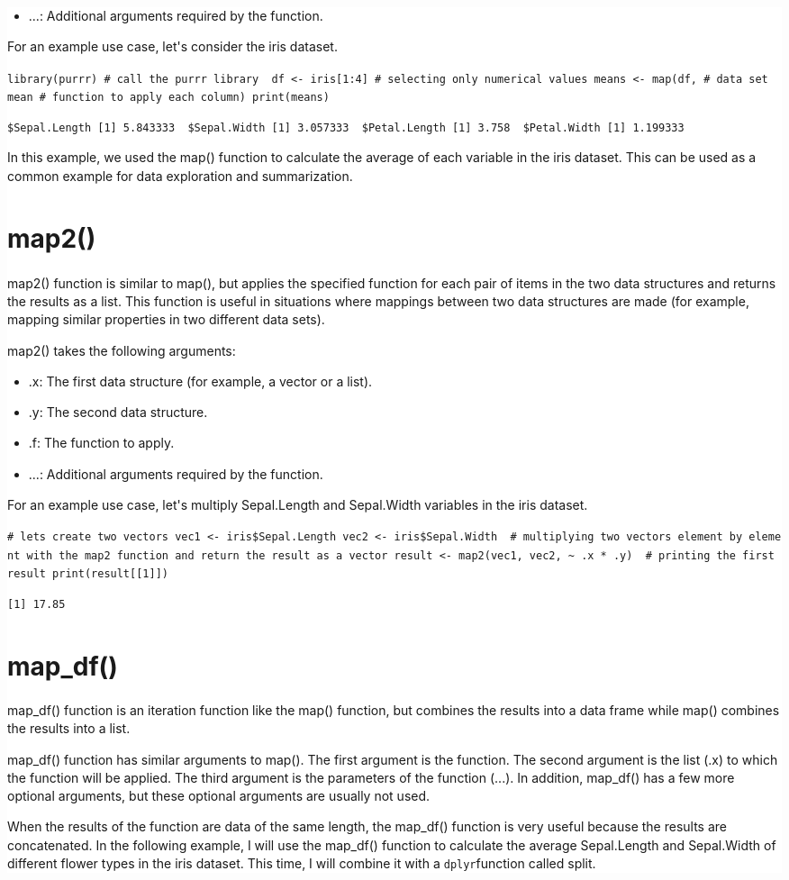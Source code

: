 -   ...: Additional arguments required by the function.

For an example use case, let\'s consider the iris dataset.

```         
library(purrr) # call the purrr library  df <- iris[1:4] # selecting only numerical values means <- map(df, # data set              mean # function to apply each column) print(means)
```

```         
$Sepal.Length [1] 5.843333  $Sepal.Width [1] 3.057333  $Petal.Length [1] 3.758  $Petal.Width [1] 1.199333
```

In this example, we used the map() function to calculate the average of each variable in the iris dataset. This can be used as a common example for data exploration and summarization.

# **map2()**

map2() function is similar to map(), but applies the specified function for each pair of items in the two data structures and returns the results as a list. This function is useful in situations where mappings between two data structures are made (for example, mapping similar properties in two different data sets).

map2() takes the following arguments:

-   .x: The first data structure (for example, a vector or a list).

-   .y: The second data structure.

-   .f: The function to apply.

-   ...: Additional arguments required by the function.

For an example use case, let\'s multiply Sepal.Length and Sepal.Width variables in the iris dataset.

```         
# lets create two vectors vec1 <- iris$Sepal.Length vec2 <- iris$Sepal.Width  # multiplying two vectors element by element with the map2 function and return the result as a vector result <- map2(vec1, vec2, ~ .x * .y)  # printing the first result print(result[[1]])
```

```         
[1] 17.85
```

# **map_df()**

map_df() function is an iteration function like the map() function, but combines the results into a data frame while map() combines the results into a list.

map_df() function has similar arguments to map(). The first argument is the function. The second argument is the list (.x) to which the function will be applied. The third argument is the parameters of the function (...). In addition, map_df() has a few more optional arguments, but these optional arguments are usually not used.

When the results of the function are data of the same length, the map_df() function is very useful because the results are concatenated. In the following example, I will use the map_df() function to calculate the average Sepal.Length and Sepal.Width of different flower types in the iris dataset. This time, I will combine it with a `dplyr`function called split.
